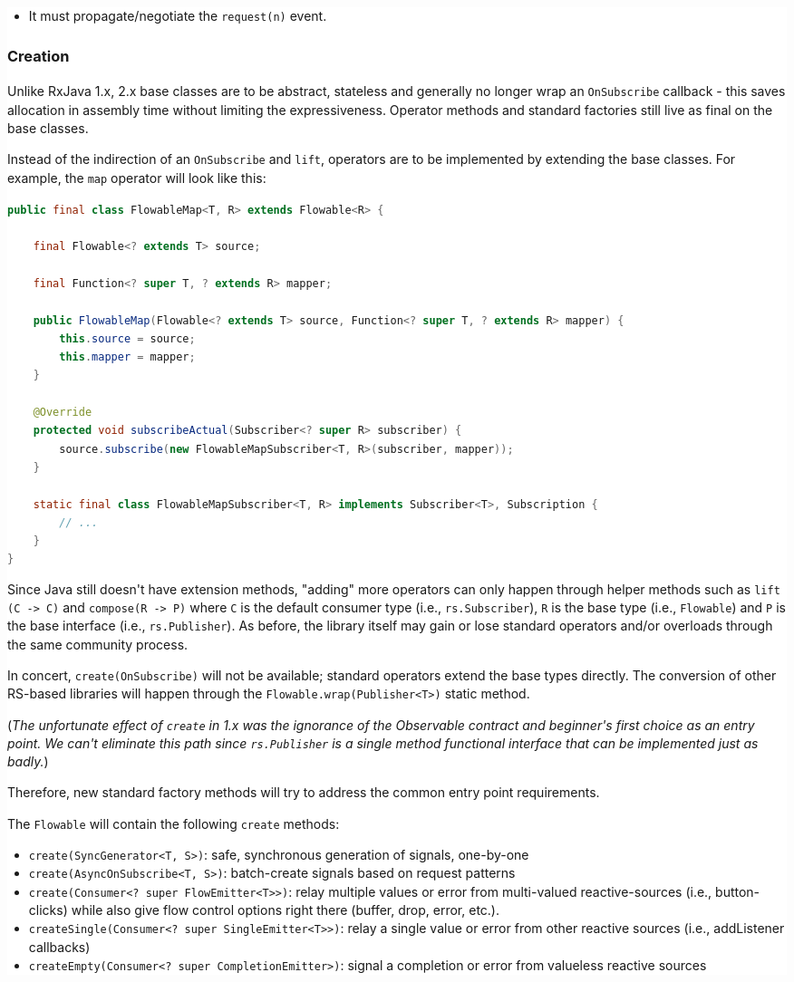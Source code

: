 - It must propagate/negotiate the `request(n)` event.


### Creation

Unlike RxJava 1.x, 2.x base classes are to be abstract, stateless and generally no longer wrap an `OnSubscribe` callback - this saves allocation in assembly time without limiting the expressiveness. Operator methods and standard factories still live as final on the base classes.

Instead of the indirection of an `OnSubscribe` and `lift`, operators are to be implemented by extending the base classes. For example, the `map`
operator will look like this:

```java
public final class FlowableMap<T, R> extends Flowable<R> {
    
    final Flowable<? extends T> source;
    
    final Function<? super T, ? extends R> mapper;
    
    public FlowableMap(Flowable<? extends T> source, Function<? super T, ? extends R> mapper) {
        this.source = source;
        this.mapper = mapper;
    }
    
    @Override
    protected void subscribeActual(Subscriber<? super R> subscriber) {
        source.subscribe(new FlowableMapSubscriber<T, R>(subscriber, mapper));
    }
    
    static final class FlowableMapSubscriber<T, R> implements Subscriber<T>, Subscription {
        // ...
    }
}
``` 

Since Java still doesn't have extension methods, "adding" more operators can only happen through helper methods such as `lift(C -> C)` and `compose(R -> P)` where `C` is the default consumer type (i.e., `rs.Subscriber`), `R` is the base type (i.e., `Flowable`) and `P` is the base interface (i.e., `rs.Publisher`). As before, the library itself may gain or lose standard operators and/or overloads through the same community process.

In concert, `create(OnSubscribe)` will not be available; standard operators extend the base types directly. The conversion of other RS-based libraries will happen through the `Flowable.wrap(Publisher<T>)` static method. 

(*The unfortunate effect of `create` in 1.x was the ignorance of the Observable contract and beginner's first choice as an entry point. We can't eliminate this path since `rs.Publisher` is a single method functional interface that can be implemented just as badly.*)

Therefore, new standard factory methods will try to address the common entry point requirements. 

The `Flowable` will contain the following `create` methods:

   - `create(SyncGenerator<T, S>)`: safe, synchronous generation of signals, one-by-one
   - `create(AsyncOnSubscribe<T, S>)`: batch-create signals based on request patterns
   - `create(Consumer<? super FlowEmitter<T>>)`: relay multiple values or error from multi-valued reactive-sources (i.e., button-clicks) while also give flow control options right there (buffer, drop, error, etc.).
   - `createSingle(Consumer<? super SingleEmitter<T>>)`: relay a single value or error from other reactive sources (i.e., addListener callbacks)
   - `createEmpty(Consumer<? super CompletionEmitter>)`: signal a completion or error from valueless reactive sources
   